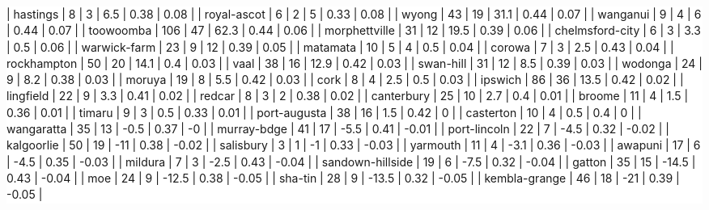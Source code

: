 | hastings                   |      8 |      3 |      6.5 | 0.38 |  0.08 |
| royal-ascot                |      6 |      2 |      5   | 0.33 |  0.08 |
| wyong                      |     43 |     19 |     31.1 | 0.44 |  0.07 |
| wanganui                   |      9 |      4 |      6   | 0.44 |  0.07 |
| toowoomba                  |    106 |     47 |     62.3 | 0.44 |  0.06 |
| morphettville              |     31 |     12 |     19.5 | 0.39 |  0.06 |
| chelmsford-city            |      6 |      3 |      3.3 | 0.5  |  0.06 |
| warwick-farm               |     23 |      9 |     12   | 0.39 |  0.05 |
| matamata                   |     10 |      5 |      4   | 0.5  |  0.04 |
| corowa                     |      7 |      3 |      2.5 | 0.43 |  0.04 |
| rockhampton                |     50 |     20 |     14.1 | 0.4  |  0.03 |
| vaal                       |     38 |     16 |     12.9 | 0.42 |  0.03 |
| swan-hill                  |     31 |     12 |      8.5 | 0.39 |  0.03 |
| wodonga                    |     24 |      9 |      8.2 | 0.38 |  0.03 |
| moruya                     |     19 |      8 |      5.5 | 0.42 |  0.03 |
| cork                       |      8 |      4 |      2.5 | 0.5  |  0.03 |
| ipswich                    |     86 |     36 |     13.5 | 0.42 |  0.02 |
| lingfield                  |     22 |      9 |      3.3 | 0.41 |  0.02 |
| redcar                     |      8 |      3 |      2   | 0.38 |  0.02 |
| canterbury                 |     25 |     10 |      2.7 | 0.4  |  0.01 |
| broome                     |     11 |      4 |      1.5 | 0.36 |  0.01 |
| timaru                     |      9 |      3 |      0.5 | 0.33 |  0.01 |
| port-augusta               |     38 |     16 |      1.5 | 0.42 |  0    |
| casterton                  |     10 |      4 |      0.5 | 0.4  |  0    |
| wangaratta                 |     35 |     13 |     -0.5 | 0.37 | -0    |
| murray-bdge                |     41 |     17 |     -5.5 | 0.41 | -0.01 |
| port-lincoln               |     22 |      7 |     -4.5 | 0.32 | -0.02 |
| kalgoorlie                 |     50 |     19 |    -11   | 0.38 | -0.02 |
| salisbury                  |      3 |      1 |     -1   | 0.33 | -0.03 |
| yarmouth                   |     11 |      4 |     -3.1 | 0.36 | -0.03 |
| awapuni                    |     17 |      6 |     -4.5 | 0.35 | -0.03 |
| mildura                    |      7 |      3 |     -2.5 | 0.43 | -0.04 |
| sandown-hillside           |     19 |      6 |     -7.5 | 0.32 | -0.04 |
| gatton                     |     35 |     15 |    -14.5 | 0.43 | -0.04 |
| moe                        |     24 |      9 |    -12.5 | 0.38 | -0.05 |
| sha-tin                    |     28 |      9 |    -13.5 | 0.32 | -0.05 |
| kembla-grange              |     46 |     18 |    -21   | 0.39 | -0.05 |